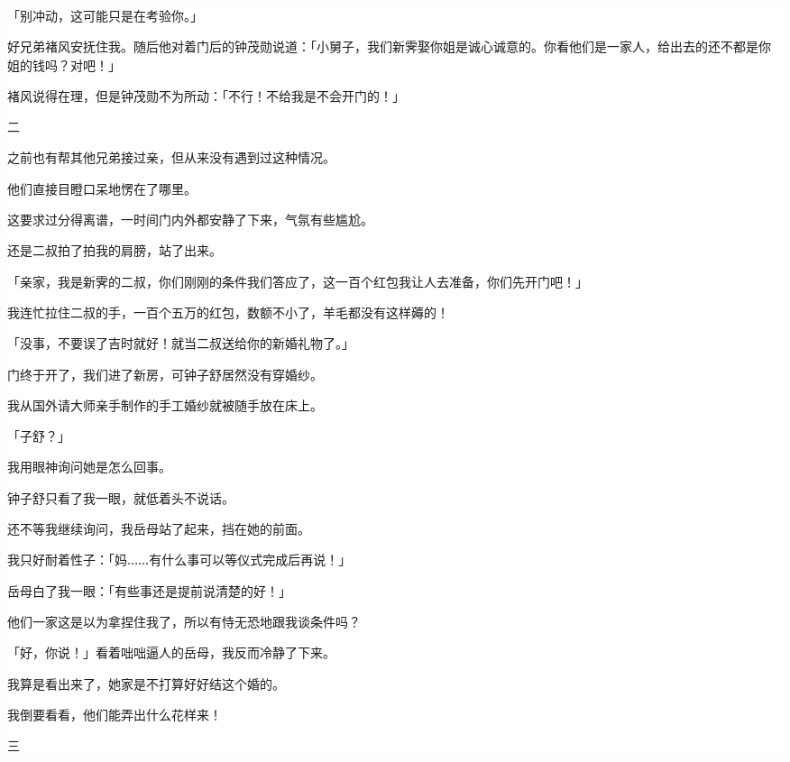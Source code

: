 
「别冲动，这可能只是在考验你。」


好兄弟褚风安抚住我。随后他对着门后的钟茂勋说道：「小舅子，我们新霁娶你姐是诚心诚意的。你看他们是一家人，给出去的还不都是你姐的钱吗？对吧！」


褚风说得在理，但是钟茂勋不为所动：「不行！不给我是不会开门的！」


二


之前也有帮其他兄弟接过亲，但从来没有遇到过这种情况。


他们直接目瞪口呆地愣在了哪里。


这要求过分得离谱，一时间门内外都安静了下来，气氛有些尴尬。


还是二叔拍了拍我的肩膀，站了出来。


「亲家，我是新霁的二叔，你们刚刚的条件我们答应了，这一百个红包我让人去准备，你们先开门吧！」


我连忙拉住二叔的手，一百个五万的红包，数额不小了，羊毛都没有这样薅的！


「没事，不要误了吉时就好！就当二叔送给你的新婚礼物了。」


门终于开了，我们进了新房，可钟子舒居然没有穿婚纱。


我从国外请大师亲手制作的手工婚纱就被随手放在床上。


「子舒？」


我用眼神询问她是怎么回事。


钟子舒只看了我一眼，就低着头不说话。


还不等我继续询问，我岳母站了起来，挡在她的前面。


我只好耐着性子：「妈……有什么事可以等仪式完成后再说！」


岳母白了我一眼：「有些事还是提前说清楚的好！」


他们一家这是以为拿捏住我了，所以有恃无恐地跟我谈条件吗？


「好，你说！」看着咄咄逼人的岳母，我反而冷静了下来。


我算是看出来了，她家是不打算好好结这个婚的。


我倒要看看，他们能弄出什么花样来！


三

